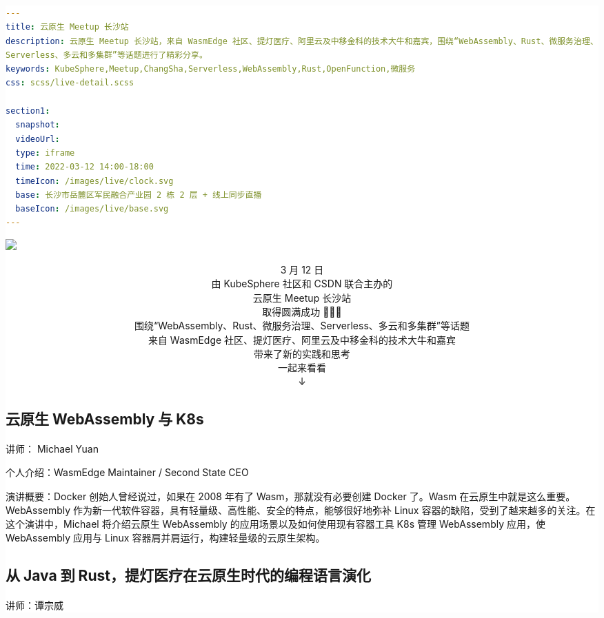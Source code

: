```yaml
---
title: 云原生 Meetup 长沙站
description: 云原生 Meetup 长沙站，来自 WasmEdge 社区、提灯医疗、阿里云及中移金科的技术大牛和嘉宾，围绕“WebAssembly、Rust、微服务治理、Serverless、多云和多集群”等话题进行了精彩分享。
keywords: KubeSphere,Meetup,ChangSha,Serverless,WebAssembly,Rust,OpenFunction,微服务
css: scss/live-detail.scss

section1:
  snapshot: 
  videoUrl: 
  type: iframe
  time: 2022-03-12 14:00-18:00
  timeIcon: /images/live/clock.svg
  base: 长沙市岳麓区军民融合产业园 2 栋 2 层 + 线上同步直播
  baseIcon: /images/live/base.svg
---
```

![](https://pek3b.qingstor.com/kubesphere-community/images/meetup-changsha-group.jpg)

<center>3 月 12 日</center>

<center>由 KubeSphere 社区和 CSDN 联合主办的</center>

<center>云原生 Meetup 长沙站</center>

<center>取得圆满成功 🎉🎉🎉</center>

<center>围绕“WebAssembly、Rust、微服务治理、Serverless、多云和多集群”等话题</center>

<center>来自 WasmEdge 社区、提灯医疗、阿里云及中移金科的技术大牛和嘉宾</center>

<center>带来了新的实践和思考</center>

<center>一起来看看</center>

<center>↓</center>

## 云原生 WebAssembly 与 K8s

讲师： Michael Yuan

个人介绍：WasmEdge Maintainer / Second State CEO

演讲概要：Docker 创始人曾经说过，如果在 2008 年有了 Wasm，那就没有必要创建 Docker 了。Wasm 在云原生中就是这么重要。WebAssembly 作为新一代软件容器，具有轻量级、高性能、安全的特点，能够很好地弥补 Linux 容器的缺陷，受到了越来越多的关注。在这个演讲中，Michael 将介绍云原生 WebAssembly 的应用场景以及如何使用现有容器工具 K8s 管理 WebAssembly 应用，使 WebAssembly 应用与 Linux 容器肩并肩运行，构建轻量级的云原生架构。

<iframe width="760" height="380" src="https://player.bilibili.com/player.html?aid=767293765&bvid=BV1Xr4y1B7T9&cid=550056693&page=1&high_quality=1" scrolling="no" border="0" frameborder="no" framespacing="0" allowfullscreen="true"> </iframe>

## 从 Java 到 Rust，提灯医疗在云原生时代的编程语言演化

讲师：谭宗威
